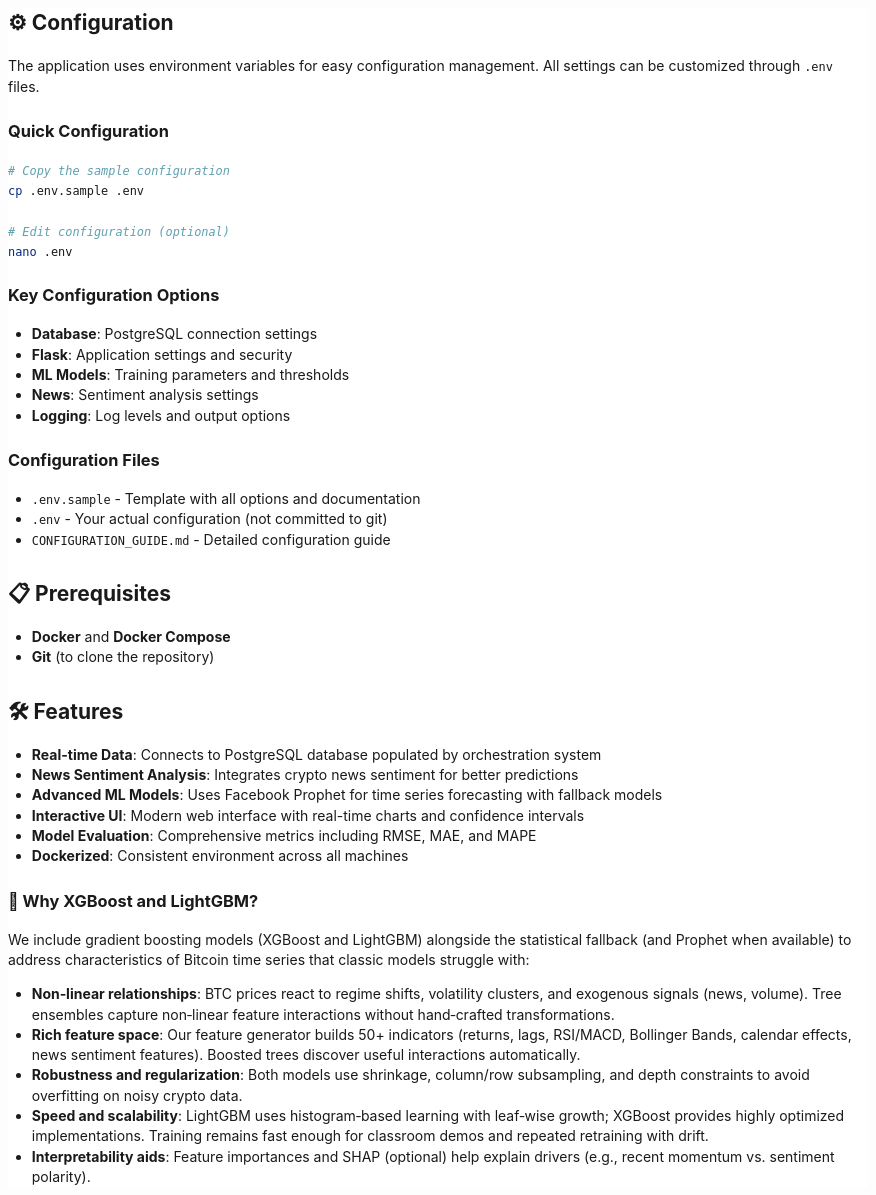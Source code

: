 ## ⚙️ Configuration

The application uses environment variables for easy configuration management. All settings can be customized through `.env` files.

### **Quick Configuration**
```bash
# Copy the sample configuration
cp .env.sample .env

# Edit configuration (optional)
nano .env
```

### **Key Configuration Options**
- **Database**: PostgreSQL connection settings
- **Flask**: Application settings and security
- **ML Models**: Training parameters and thresholds
- **News**: Sentiment analysis settings
- **Logging**: Log levels and output options

### **Configuration Files**
- `.env.sample` - Template with all options and documentation
- `.env` - Your actual configuration (not committed to git)
- `CONFIGURATION_GUIDE.md` - Detailed configuration guide

## 📋 Prerequisites

- **Docker** and **Docker Compose**
- **Git** (to clone the repository)

## 🛠️ Features

- **Real-time Data**: Connects to PostgreSQL database populated by orchestration system
- **News Sentiment Analysis**: Integrates crypto news sentiment for better predictions
- **Advanced ML Models**: Uses Facebook Prophet for time series forecasting with fallback models
- **Interactive UI**: Modern web interface with real-time charts and confidence intervals
- **Model Evaluation**: Comprehensive metrics including RMSE, MAE, and MAPE
- **Dockerized**: Consistent environment across all machines

### 🤖 Why XGBoost and LightGBM?

We include gradient boosting models (XGBoost and LightGBM) alongside the statistical fallback (and Prophet when available) to address characteristics of Bitcoin time series that classic models struggle with:

- **Non‑linear relationships**: BTC prices react to regime shifts, volatility clusters, and exogenous signals (news, volume). Tree ensembles capture non‑linear feature interactions without hand‑crafted transformations.
- **Rich feature space**: Our feature generator builds 50+ indicators (returns, lags, RSI/MACD, Bollinger Bands, calendar effects, news sentiment features). Boosted trees discover useful interactions automatically.
- **Robustness and regularization**: Both models use shrinkage, column/row subsampling, and depth constraints to avoid overfitting on noisy crypto data.
- **Speed and scalability**: LightGBM uses histogram‑based learning with leaf‑wise growth; XGBoost provides highly optimized implementations. Training remains fast enough for classroom demos and repeated retraining with drift.
- **Interpretability aids**: Feature importances and SHAP (optional) help explain drivers (e.g., recent momentum vs. sentiment polarity).
